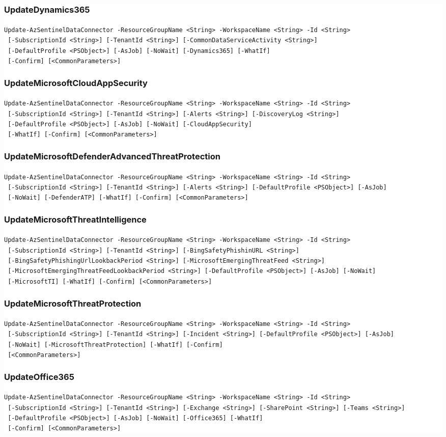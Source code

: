 ### UpdateDynamics365
```
Update-AzSentinelDataConnector -ResourceGroupName <String> -WorkspaceName <String> -Id <String>
 [-SubscriptionId <String>] [-TenantId <String>] [-CommonDataServiceActivity <String>]
 [-DefaultProfile <PSObject>] [-AsJob] [-NoWait] [-Dynamics365] [-WhatIf]
 [-Confirm] [<CommonParameters>]
```

### UpdateMicrosoftCloudAppSecurity
```
Update-AzSentinelDataConnector -ResourceGroupName <String> -WorkspaceName <String> -Id <String>
 [-SubscriptionId <String>] [-TenantId <String>] [-Alerts <String>] [-DiscoveryLog <String>]
 [-DefaultProfile <PSObject>] [-AsJob] [-NoWait] [-CloudAppSecurity]
 [-WhatIf] [-Confirm] [<CommonParameters>]
```

### UpdateMicrosoftDefenderAdvancedThreatProtection
```
Update-AzSentinelDataConnector -ResourceGroupName <String> -WorkspaceName <String> -Id <String>
 [-SubscriptionId <String>] [-TenantId <String>] [-Alerts <String>] [-DefaultProfile <PSObject>] [-AsJob]
 [-NoWait] [-DefenderATP] [-WhatIf] [-Confirm] [<CommonParameters>]
```

### UpdateMicrosoftThreatIntelligence
```
Update-AzSentinelDataConnector -ResourceGroupName <String> -WorkspaceName <String> -Id <String>
 [-SubscriptionId <String>] [-TenantId <String>] [-BingSafetyPhishinURL <String>]
 [-BingSafetyPhishingUrlLookbackPeriod <String>] [-MicrosoftEmergingThreatFeed <String>]
 [-MicrosoftEmergingThreatFeedLookbackPeriod <String>] [-DefaultProfile <PSObject>] [-AsJob] [-NoWait]
 [-MicrosoftTI] [-WhatIf] [-Confirm] [<CommonParameters>]
```

### UpdateMicrosoftThreatProtection
```
Update-AzSentinelDataConnector -ResourceGroupName <String> -WorkspaceName <String> -Id <String>
 [-SubscriptionId <String>] [-TenantId <String>] [-Incident <String>] [-DefaultProfile <PSObject>] [-AsJob]
 [-NoWait] [-MicrosoftThreatProtection] [-WhatIf] [-Confirm]
 [<CommonParameters>]
```

### UpdateOffice365
```
Update-AzSentinelDataConnector -ResourceGroupName <String> -WorkspaceName <String> -Id <String>
 [-SubscriptionId <String>] [-TenantId <String>] [-Exchange <String>] [-SharePoint <String>] [-Teams <String>]
 [-DefaultProfile <PSObject>] [-AsJob] [-NoWait] [-Office365] [-WhatIf]
 [-Confirm] [<CommonParameters>]
```

